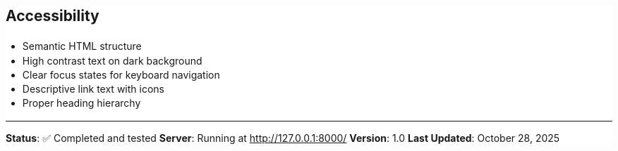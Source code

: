## Accessibility
- Semantic HTML structure
- High contrast text on dark background
- Clear focus states for keyboard navigation
- Descriptive link text with icons
- Proper heading hierarchy

---

**Status**: ✅ Completed and tested
**Server**: Running at http://127.0.0.1:8000/
**Version**: 1.0
**Last Updated**: October 28, 2025
